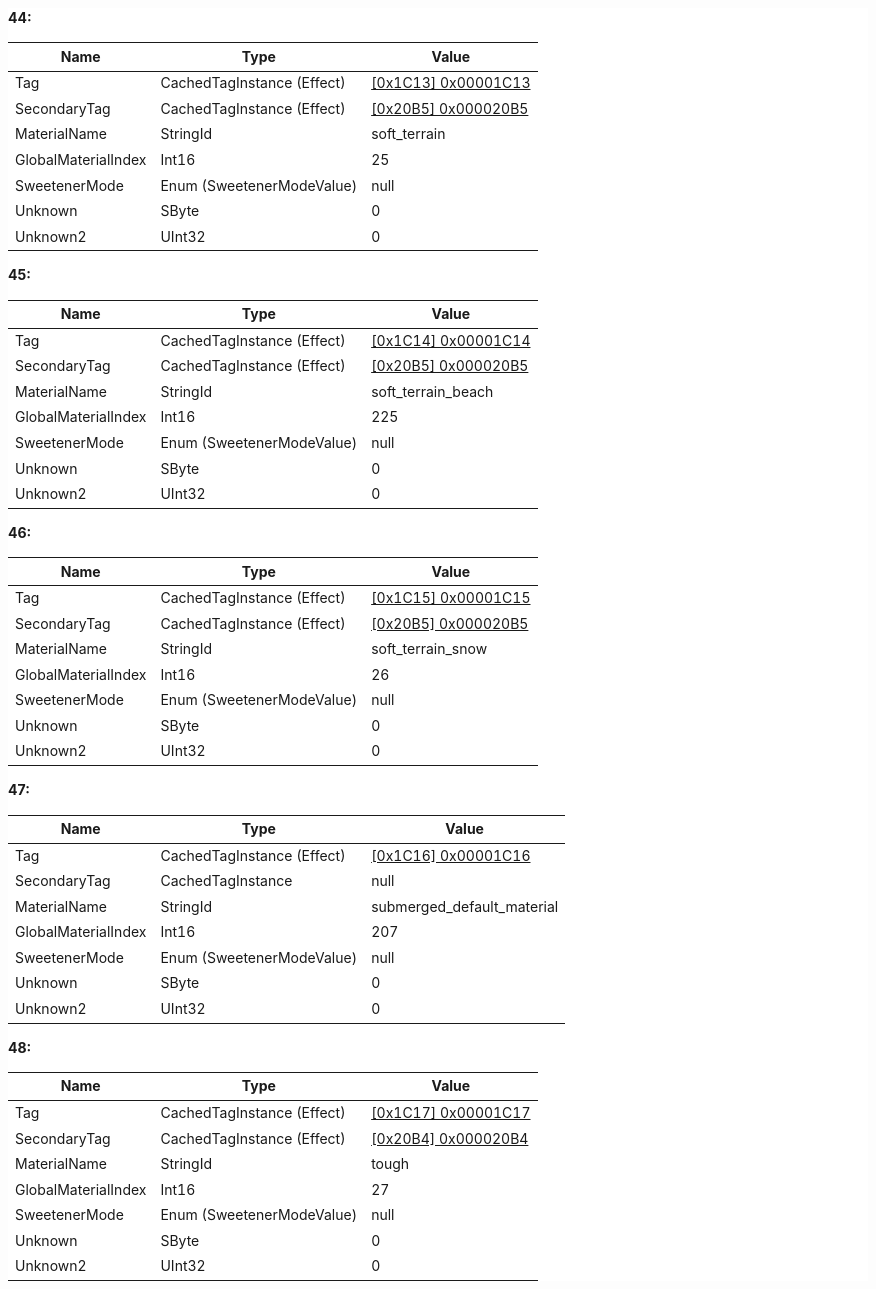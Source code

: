 
**44:**

Name	| Type	| Value
---	|---	|---	|
Tag	|CachedTagInstance (Effect)	|[[0x1C13] 0x00001C13](../Effect/1C13.md)
SecondaryTag	|CachedTagInstance (Effect)	|[[0x20B5] 0x000020B5](../Effect/20B5.md)
MaterialName	|StringId	|soft_terrain
GlobalMaterialIndex	|Int16	|25
SweetenerMode	|Enum (SweetenerModeValue)	|null
Unknown	|SByte	|0
Unknown2	|UInt32	|0


**45:**

Name	| Type	| Value
---	|---	|---	|
Tag	|CachedTagInstance (Effect)	|[[0x1C14] 0x00001C14](../Effect/1C14.md)
SecondaryTag	|CachedTagInstance (Effect)	|[[0x20B5] 0x000020B5](../Effect/20B5.md)
MaterialName	|StringId	|soft_terrain_beach
GlobalMaterialIndex	|Int16	|225
SweetenerMode	|Enum (SweetenerModeValue)	|null
Unknown	|SByte	|0
Unknown2	|UInt32	|0


**46:**

Name	| Type	| Value
---	|---	|---	|
Tag	|CachedTagInstance (Effect)	|[[0x1C15] 0x00001C15](../Effect/1C15.md)
SecondaryTag	|CachedTagInstance (Effect)	|[[0x20B5] 0x000020B5](../Effect/20B5.md)
MaterialName	|StringId	|soft_terrain_snow
GlobalMaterialIndex	|Int16	|26
SweetenerMode	|Enum (SweetenerModeValue)	|null
Unknown	|SByte	|0
Unknown2	|UInt32	|0


**47:**

Name	| Type	| Value
---	|---	|---	|
Tag	|CachedTagInstance (Effect)	|[[0x1C16] 0x00001C16](../Effect/1C16.md)
SecondaryTag	|CachedTagInstance	|null
MaterialName	|StringId	|submerged_default_material
GlobalMaterialIndex	|Int16	|207
SweetenerMode	|Enum (SweetenerModeValue)	|null
Unknown	|SByte	|0
Unknown2	|UInt32	|0


**48:**

Name	| Type	| Value
---	|---	|---	|
Tag	|CachedTagInstance (Effect)	|[[0x1C17] 0x00001C17](../Effect/1C17.md)
SecondaryTag	|CachedTagInstance (Effect)	|[[0x20B4] 0x000020B4](../Effect/20B4.md)
MaterialName	|StringId	|tough
GlobalMaterialIndex	|Int16	|27
SweetenerMode	|Enum (SweetenerModeValue)	|null
Unknown	|SByte	|0
Unknown2	|UInt32	|0

